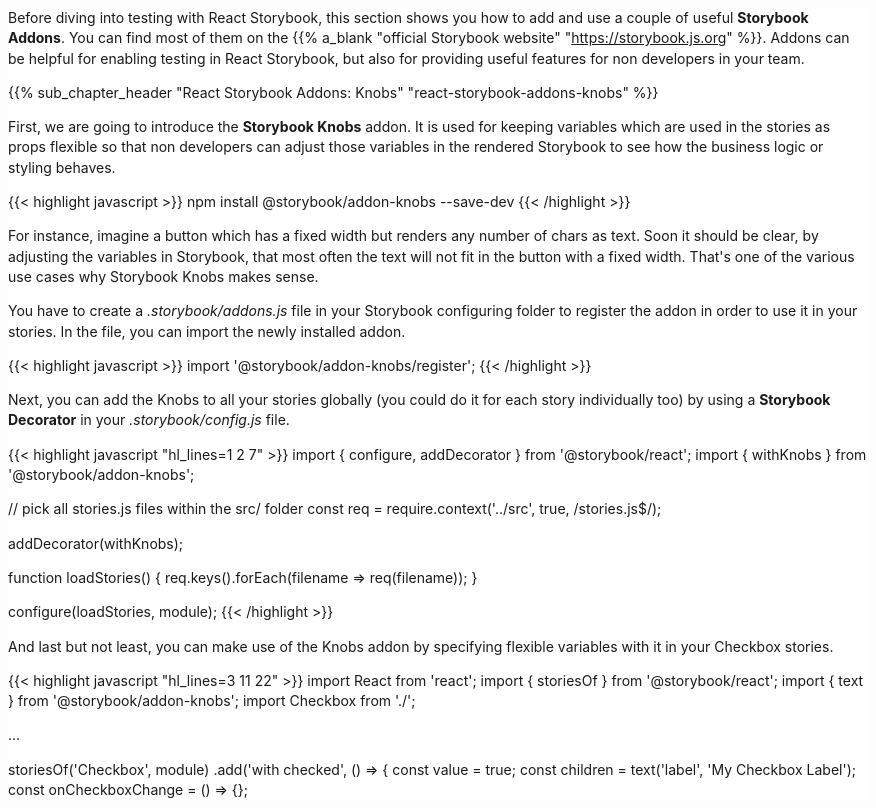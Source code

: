 Before diving into testing with React Storybook, this section shows you how to add and use a couple of useful **Storybook Addons**. You can find most of them on the {{% a_blank "official Storybook website" "https://storybook.js.org" %}}. Addons can be helpful for enabling testing in React Storybook, but also for providing useful features for non developers in your team.

{{% sub_chapter_header "React Storybook Addons: Knobs" "react-storybook-addons-knobs" %}}

First, we are going to introduce the **Storybook Knobs** addon. It is used for keeping variables which are used in the stories as props flexible so that non developers can adjust those variables in the rendered Storybook to see how the business logic or styling behaves.

{{< highlight javascript >}}
npm install @storybook/addon-knobs --save-dev
{{< /highlight >}}

For instance, imagine a button which has a fixed width but renders any number of chars as text. Soon it should be clear, by adjusting the variables in Storybook, that most often the text will not fit in the button with a fixed width. That's one of the various use cases why Storybook Knobs makes sense.

You have to create a *.storybook/addons.js* file in your Storybook configuring folder to register the addon in order to use it in your stories. In the file, you can import the newly installed addon.

{{< highlight javascript >}}
import '@storybook/addon-knobs/register';
{{< /highlight >}}

Next, you can add the Knobs to all your stories globally (you could do it for each story individually too) by using a **Storybook Decorator** in your *.storybook/config.js* file.

{{< highlight javascript "hl_lines=1 2 7" >}}
import { configure, addDecorator } from '@storybook/react';
import { withKnobs } from '@storybook/addon-knobs';

// pick all stories.js files within the src/ folder
const req = require.context('../src', true, /stories\.js$/);

addDecorator(withKnobs);

function loadStories() {
  req.keys().forEach(filename => req(filename));
}

configure(loadStories, module);
{{< /highlight >}}

And last but not least, you can make use of the Knobs addon by specifying flexible variables with it in your Checkbox stories.

{{< highlight javascript "hl_lines=3 11 22" >}}
import React from 'react';
import { storiesOf } from '@storybook/react';
import { text } from '@storybook/addon-knobs';
import Checkbox from './';

...

storiesOf('Checkbox', module)
  .add('with checked', () => {
    const value = true;
    const children = text('label', 'My Checkbox Label');
    const onCheckboxChange = () => {};
